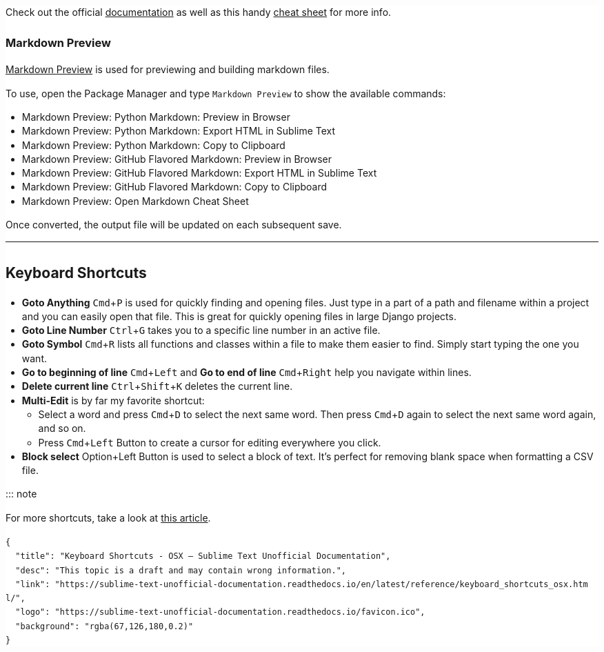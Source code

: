 Check out the official [<FontIcon icon="fas fa-globe"/>documentation](http://docs.emmet.io/) as well as this handy [<FontIcon icon="fas fa-globe"/>cheat sheet](http://docs.emmet.io/cheat-sheet/) for more info.

### Markdown Preview

[<FontIcon icon="iconfont icon-subl"/>Markdown Preview](https://packagecontrol.io/packages/Markdown%20Preview) is used for previewing and building markdown files.

To use, open the Package Manager and type `Markdown Preview` to show the available commands:

- Markdown Preview: Python Markdown: Preview in Browser
- Markdown Preview: Python Markdown: Export HTML in Sublime Text
- Markdown Preview: Python Markdown: Copy to Clipboard
- Markdown Preview: GitHub Flavored Markdown: Preview in Browser
- Markdown Preview: GitHub Flavored Markdown: Export HTML in Sublime Text
- Markdown Preview: GitHub Flavored Markdown: Copy to Clipboard
- Markdown Preview: Open Markdown Cheat Sheet

Once converted, the output file will be updated on each subsequent save.

---

## Keyboard Shortcuts

- **Goto Anything** <kbd>Cmd</kbd>+<kbd>P</kbd> is used for quickly finding and opening files. Just type in a part of a path and filename within a project and you can easily open that file. This is great for quickly opening files in large Django projects.
- **Goto Line Number** <kbd>Ctrl</kbd>+<kbd>G</kbd> takes you to a specific line number in an active file.
- **Goto Symbol** <kbd>Cmd</kbd>+<kbd>R</kbd> lists all functions and classes within a file to make them easier to find. Simply start typing the one you want.
- **Go to beginning of line** <kbd>Cmd</kbd>+<kbd>Left</kbd> and **Go to end of line** <kbd>Cmd</kbd>+<kbd>Right</kbd> help you navigate within lines.
- **Delete current line** <kbd>Ctrl</kbd>+<kbd>Shift</kbd>+<kbd>K</kbd> deletes the current line.
- **Multi-Edit** is by far my favorite shortcut:
  - Select a word and press <kbd>Cmd</kbd>+<kbd>D</kbd> to select the next same word. Then press <kbd>Cmd</kbd>+<kbd>D</kbd> again to select the next same word again, and so on.
  - Press <kbd>Cmd</kbd>+<kbd>Left</kbd> Button to create a cursor for editing everywhere you click.
- **Block select** Option+Left Button is used to select a block of text. It’s perfect for removing blank space when formatting a CSV file.

::: note

For more shortcuts, take a look at [<FontIcon icon="iconfont icon-subl"/>this article](http://sublime-text-unofficial-documentation.readthedocs.org/en/latest/reference/keyboard_shortcuts_osx.html).

```component VPCard
{
  "title": "Keyboard Shortcuts - OSX — Sublime Text Unofficial Documentation",
  "desc": "This topic is a draft and may contain wrong information.",
  "link": "https://sublime-text-unofficial-documentation.readthedocs.io/en/latest/reference/keyboard_shortcuts_osx.html/",
  "logo": "https://sublime-text-unofficial-documentation.readthedocs.io/favicon.ico",
  "background": "rgba(67,126,180,0.2)"
}
```
